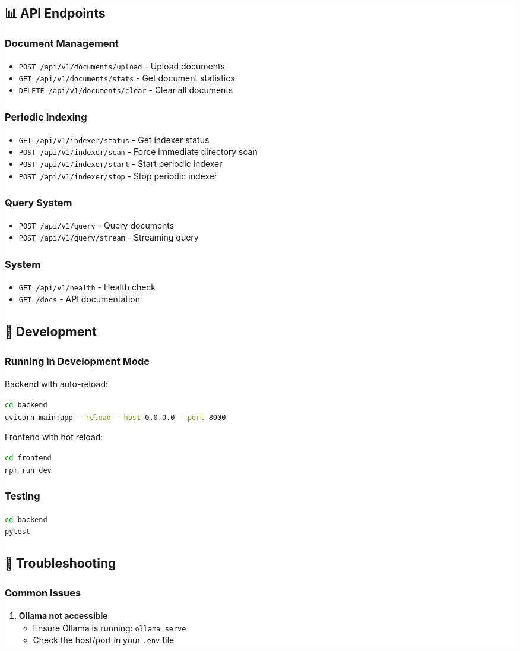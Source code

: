 ## 📊 API Endpoints

### Document Management
- `POST /api/v1/documents/upload` - Upload documents
- `GET /api/v1/documents/stats` - Get document statistics
- `DELETE /api/v1/documents/clear` - Clear all documents

### Periodic Indexing
- `GET /api/v1/indexer/status` - Get indexer status
- `POST /api/v1/indexer/scan` - Force immediate directory scan
- `POST /api/v1/indexer/start` - Start periodic indexer
- `POST /api/v1/indexer/stop` - Stop periodic indexer

### Query System
- `POST /api/v1/query` - Query documents
- `POST /api/v1/query/stream` - Streaming query

### System
- `GET /api/v1/health` - Health check
- `GET /docs` - API documentation

## 🔧 Development

### Running in Development Mode

Backend with auto-reload:
```bash
cd backend
uvicorn main:app --reload --host 0.0.0.0 --port 8000
```

Frontend with hot reload:
```bash
cd frontend
npm run dev
```

### Testing

```bash
cd backend
pytest
```

## 🐛 Troubleshooting

### Common Issues

1. **Ollama not accessible**
   - Ensure Ollama is running: `ollama serve`
   - Check the host/port in your `.env` file
